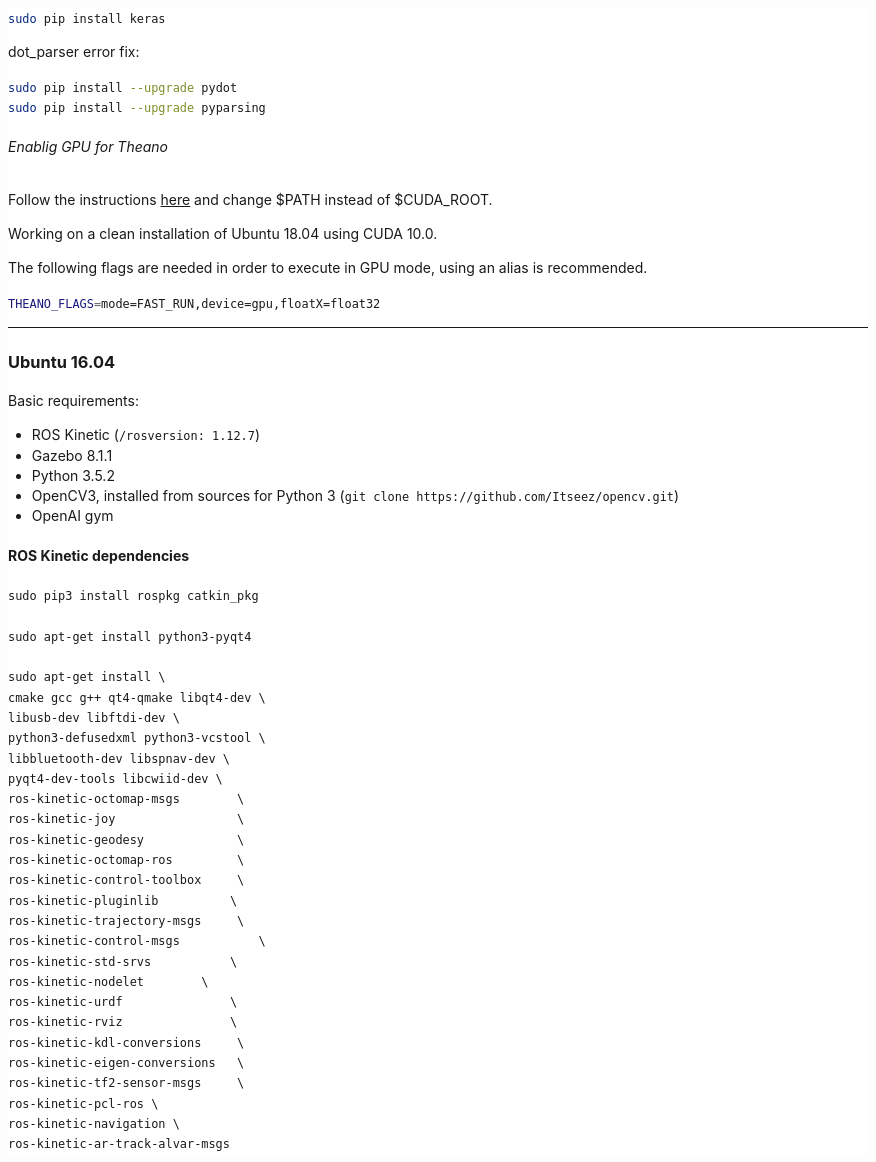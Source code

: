 ```bash
sudo pip install keras
```
dot_parser error fix:
```bash
sudo pip install --upgrade pydot
sudo pip install --upgrade pyparsing
```
###### Enablig GPU for Theano

Follow the instructions [here](http://deeplearning.net/software/theano/install.html#gpu-linux) and change $PATH instead of $CUDA_ROOT.

Working on a clean installation of Ubuntu 18.04 using CUDA 10.0.

The following flags are needed in order to execute in GPU mode, using an alias is recommended.
```bash
THEANO_FLAGS=mode=FAST_RUN,device=gpu,floatX=float32
```

---

### Ubuntu 16.04
Basic requirements:
- ROS Kinetic (`/rosversion: 1.12.7`)
- Gazebo 8.1.1
- Python 3.5.2
- OpenCV3, installed from sources for Python 3 (`git clone https://github.com/Itseez/opencv.git`)
- OpenAI gym

#### ROS Kinetic dependencies
```
sudo pip3 install rospkg catkin_pkg

sudo apt-get install python3-pyqt4

sudo apt-get install \
cmake gcc g++ qt4-qmake libqt4-dev \
libusb-dev libftdi-dev \
python3-defusedxml python3-vcstool \
libbluetooth-dev libspnav-dev \
pyqt4-dev-tools libcwiid-dev \
ros-kinetic-octomap-msgs        \
ros-kinetic-joy                 \
ros-kinetic-geodesy             \
ros-kinetic-octomap-ros         \
ros-kinetic-control-toolbox     \
ros-kinetic-pluginlib	       \
ros-kinetic-trajectory-msgs     \
ros-kinetic-control-msgs	       \
ros-kinetic-std-srvs 	       \
ros-kinetic-nodelet	       \
ros-kinetic-urdf		       \
ros-kinetic-rviz		       \
ros-kinetic-kdl-conversions     \
ros-kinetic-eigen-conversions   \
ros-kinetic-tf2-sensor-msgs     \
ros-kinetic-pcl-ros \
ros-kinetic-navigation \
ros-kinetic-ar-track-alvar-msgs
```
